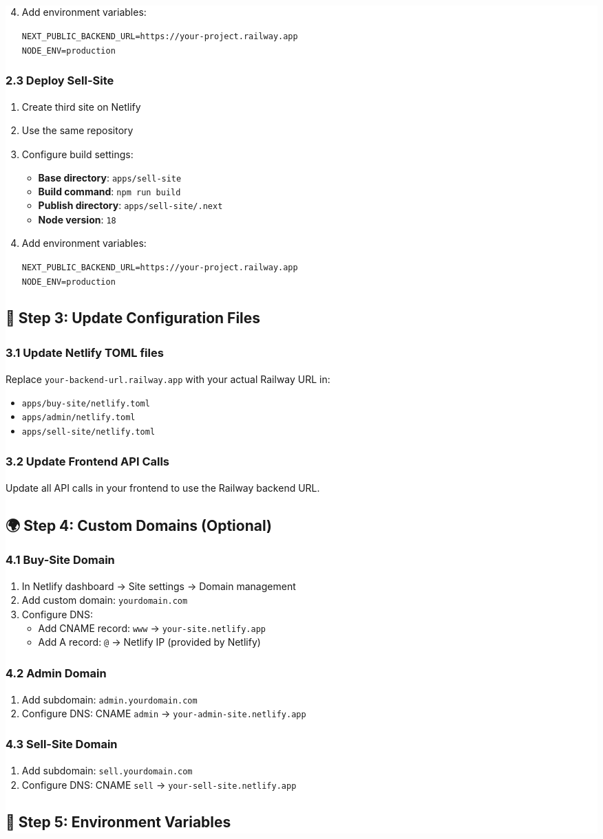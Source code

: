 4. Add environment variables:
   ```
   NEXT_PUBLIC_BACKEND_URL=https://your-project.railway.app
   NODE_ENV=production
   ```

### 2.3 Deploy Sell-Site
1. Create third site on Netlify
2. Use the same repository
3. Configure build settings:
   - **Base directory**: `apps/sell-site`
   - **Build command**: `npm run build`
   - **Publish directory**: `apps/sell-site/.next`
   - **Node version**: `18`

4. Add environment variables:
   ```
   NEXT_PUBLIC_BACKEND_URL=https://your-project.railway.app
   NODE_ENV=production
   ```

## 🔧 Step 3: Update Configuration Files

### 3.1 Update Netlify TOML files
Replace `your-backend-url.railway.app` with your actual Railway URL in:
- `apps/buy-site/netlify.toml`
- `apps/admin/netlify.toml`
- `apps/sell-site/netlify.toml`

### 3.2 Update Frontend API Calls
Update all API calls in your frontend to use the Railway backend URL.

## 🌍 Step 4: Custom Domains (Optional)

### 4.1 Buy-Site Domain
1. In Netlify dashboard → Site settings → Domain management
2. Add custom domain: `yourdomain.com`
3. Configure DNS:
   - Add CNAME record: `www` → `your-site.netlify.app`
   - Add A record: `@` → Netlify IP (provided by Netlify)

### 4.2 Admin Domain
1. Add subdomain: `admin.yourdomain.com`
2. Configure DNS: CNAME `admin` → `your-admin-site.netlify.app`

### 4.3 Sell-Site Domain
1. Add subdomain: `sell.yourdomain.com`
2. Configure DNS: CNAME `sell` → `your-sell-site.netlify.app`

## 🔐 Step 5: Environment Variables
